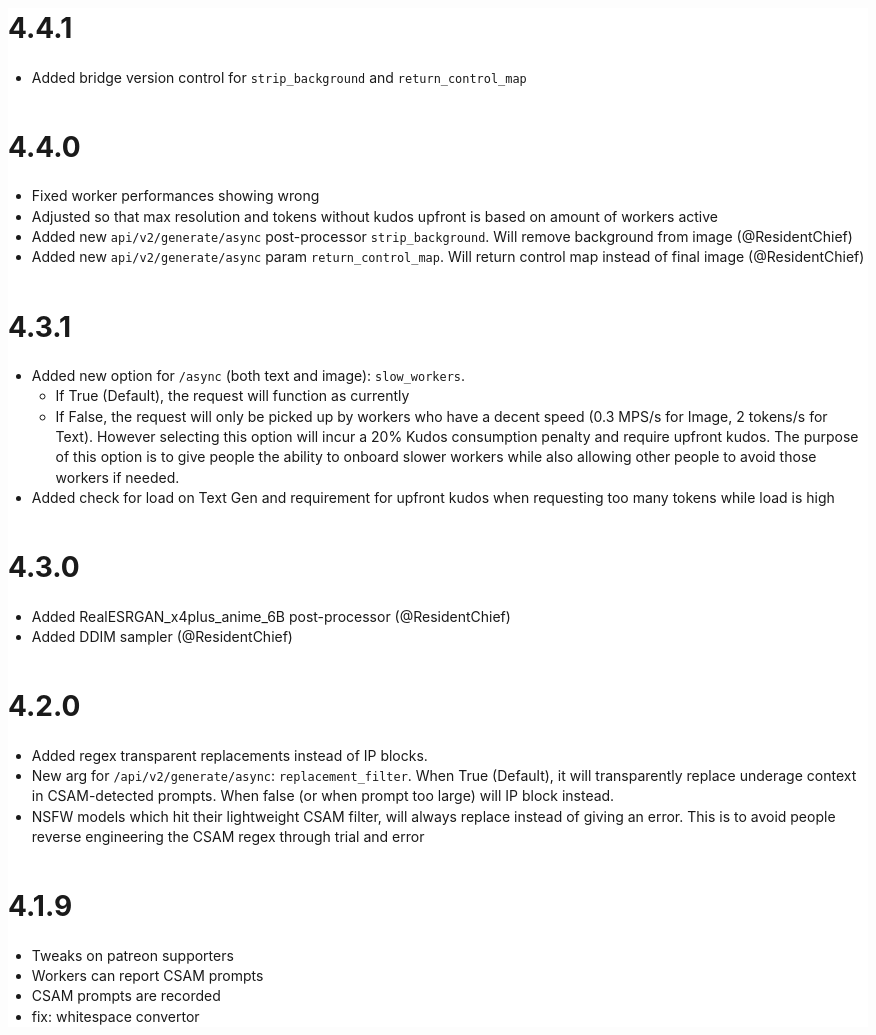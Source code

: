 # 4.4.1

- Added bridge version control for `strip_background` and `return_control_map`

# 4.4.0

- Fixed worker performances showing wrong
- Adjusted so that max resolution and tokens without kudos upfront is based on amount of workers active
- Added new `api/v2/generate/async` post-processor `strip_background`. Will remove background from image (@ResidentChief)
- Added new `api/v2/generate/async` param `return_control_map`. Will return control map instead of final image (@ResidentChief)

# 4.3.1

- Added new option for `/async` (both text and image): `slow_workers`.
  - If True (Default), the request will function as currently
  - If False, the request will only be picked up by workers who have a decent speed (0.3 MPS/s for Image, 2 tokens/s for Text). However selecting this option will incur a 20% Kudos consumption penalty and require upfront kudos.
  The purpose of this option is to give people the ability to onboard slower workers while also allowing other people to avoid those workers if needed.
- Added check for load on Text Gen and requirement for upfront kudos when requesting too many tokens while load is high

# 4.3.0

- Added RealESRGAN_x4plus_anime_6B post-processor (@ResidentChief)
- Added DDIM sampler (@ResidentChief)

# 4.2.0

- Added regex transparent replacements instead of IP blocks.
- New arg for `/api/v2/generate/async`: `replacement_filter`. When True (Default), it will transparently replace underage context in CSAM-detected prompts. When false (or when prompt too large) will IP block instead.
- NSFW models which hit their lightweight CSAM filter, will always replace instead of giving an error. This is to avoid people reverse engineering the CSAM regex through trial and error

# 4.1.9

- Tweaks on patreon supporters
- Workers can report CSAM prompts
- CSAM prompts are recorded
- fix: whitespace convertor
